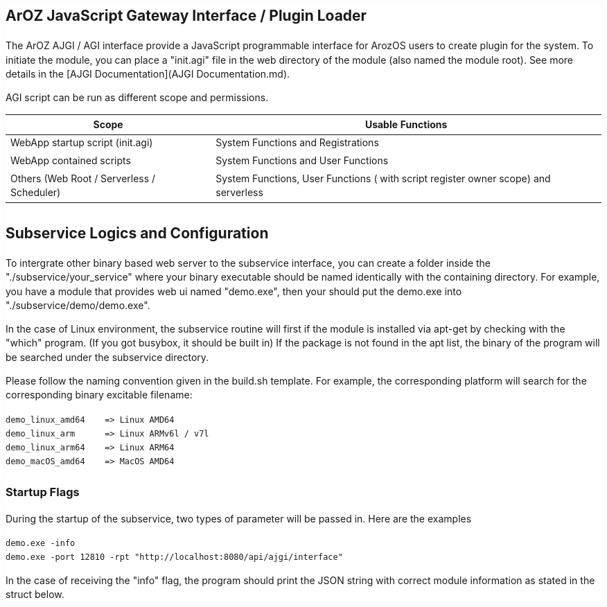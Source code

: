## ArOZ JavaScript Gateway Interface / Plugin Loader

The ArOZ AJGI / AGI interface provide a JavaScript programmable interface for ArozOS users to create 
plugin for the system. To initiate the module, you can place a "init.agi" file in the web directory of the module
(also named the module root). See more details in the [AJGI Documentation](AJGI Documentation.md).

AGI script can be run as different scope and permissions. 

| Scope                                      | Usable Functions                                                                    |
| ------------------------------------------ | ----------------------------------------------------------------------------------- |
| WebApp startup script (init.agi)           | System Functions and Registrations                                                  |
| WebApp contained scripts                   | System Functions and User Functions                                                 |
| Others (Web Root / Serverless / Scheduler) | System Functions, User Functions ( with script register owner scope) and serverless |

## Subservice Logics and Configuration

To intergrate other binary based web server to the subservice interface,
you can create a folder inside the "./subservice/your_service" where your binary
executable should be named identically with the containing directory.
For example, you have a module that provides web ui named "demo.exe",
then your should put the demo.exe into "./subservice/demo/demo.exe".

In the case of Linux environment, the subservice routine will first if the 
module is installed via apt-get by checking with the "which" program. (If you got busybox, it should be built in)
If the package is not found in the apt list, the binary of the program will be searched
under the subservice directory.

Please follow the naming convention given in the build.sh template.
For example, the corresponding platform will search for the corresponding binary excitable filename:

```
demo_linux_amd64    => Linux AMD64
demo_linux_arm      => Linux ARMv6l / v7l
demo_linux_arm64    => Linux ARM64
demo_macOS_amd64    => MacOS AMD64 
```

### Startup Flags

During the startup of the subservice, two types of parameter will be passed in. Here are the examples

```
demo.exe -info
demo.exe -port 12810 -rpt "http://localhost:8080/api/ajgi/interface"
```

In the case of receiving the "info" flag, the program should print the JSON string with correct module information
as stated in the struct below.
